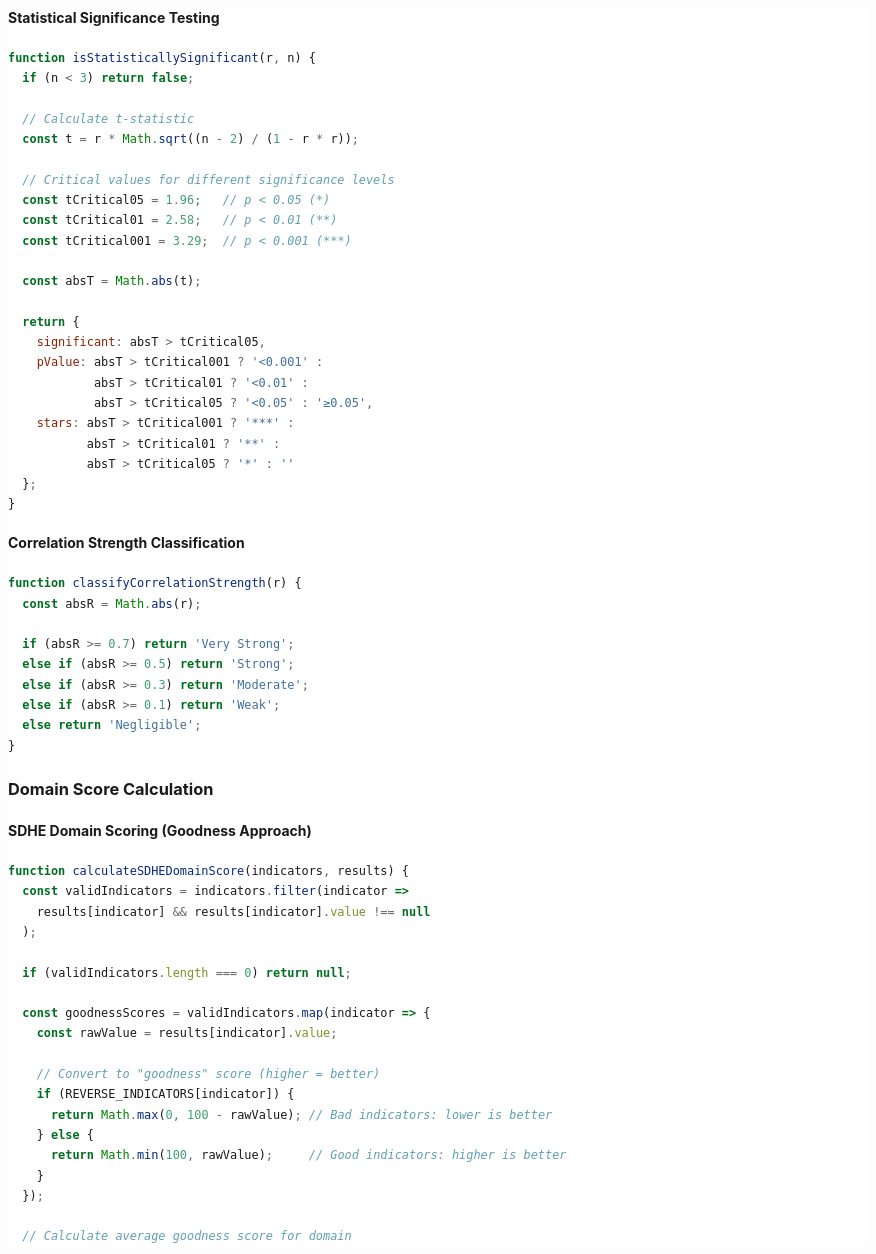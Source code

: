 
#### Statistical Significance Testing
```javascript
function isStatisticallySignificant(r, n) {
  if (n < 3) return false;

  // Calculate t-statistic
  const t = r * Math.sqrt((n - 2) / (1 - r * r));

  // Critical values for different significance levels
  const tCritical05 = 1.96;   // p < 0.05 (*)
  const tCritical01 = 2.58;   // p < 0.01 (**)
  const tCritical001 = 3.29;  // p < 0.001 (***)

  const absT = Math.abs(t);

  return {
    significant: absT > tCritical05,
    pValue: absT > tCritical001 ? '<0.001' :
            absT > tCritical01 ? '<0.01' :
            absT > tCritical05 ? '<0.05' : '≥0.05',
    stars: absT > tCritical001 ? '***' :
           absT > tCritical01 ? '**' :
           absT > tCritical05 ? '*' : ''
  };
}
```

#### Correlation Strength Classification
```javascript
function classifyCorrelationStrength(r) {
  const absR = Math.abs(r);

  if (absR >= 0.7) return 'Very Strong';
  else if (absR >= 0.5) return 'Strong';
  else if (absR >= 0.3) return 'Moderate';
  else if (absR >= 0.1) return 'Weak';
  else return 'Negligible';
}
```

### Domain Score Calculation

#### SDHE Domain Scoring (Goodness Approach)
```javascript
function calculateSDHEDomainScore(indicators, results) {
  const validIndicators = indicators.filter(indicator =>
    results[indicator] && results[indicator].value !== null
  );

  if (validIndicators.length === 0) return null;

  const goodnessScores = validIndicators.map(indicator => {
    const rawValue = results[indicator].value;

    // Convert to "goodness" score (higher = better)
    if (REVERSE_INDICATORS[indicator]) {
      return Math.max(0, 100 - rawValue); // Bad indicators: lower is better
    } else {
      return Math.min(100, rawValue);     // Good indicators: higher is better
    }
  });

  // Calculate average goodness score for domain
```

  [indicatorCode: string]: IndicatorResult;
  [populationGroup: string]: DomainResult;
  [districtCode: string]: DistrictResult;